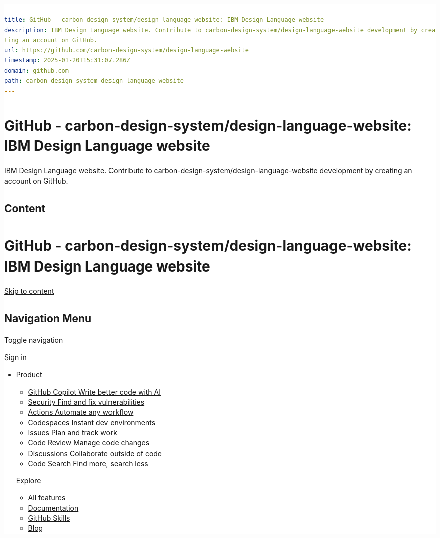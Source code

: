 ```yaml
---
title: GitHub - carbon-design-system/design-language-website: IBM Design Language website
description: IBM Design Language website. Contribute to carbon-design-system/design-language-website development by creating an account on GitHub.
url: https://github.com/carbon-design-system/design-language-website
timestamp: 2025-01-20T15:31:07.286Z
domain: github.com
path: carbon-design-system_design-language-website
---
```


# GitHub - carbon-design-system/design-language-website: IBM Design Language website


IBM Design Language website. Contribute to carbon-design-system/design-language-website development by creating an account on GitHub.


## Content

GitHub - carbon-design-system/design-language-website: IBM Design Language website
===============
                                           

[Skip to content](https://github.com/carbon-design-system/design-language-website?screenshot=true#start-of-content)  

Navigation Menu
---------------

Toggle navigation

[](https://github.com/)

[Sign in](https://github.com/login?return_to=https%3A%2F%2Fgithub.com%2Fcarbon-design-system%2Fdesign-language-website%3Fscreenshot%3Dtrue)

*   Product
    
    *   [GitHub Copilot Write better code with AI](https://github.com/features/copilot)
    *   [Security Find and fix vulnerabilities](https://github.com/features/security)
    *   [Actions Automate any workflow](https://github.com/features/actions)
    *   [Codespaces Instant dev environments](https://github.com/features/codespaces)
    *   [Issues Plan and track work](https://github.com/features/issues)
    *   [Code Review Manage code changes](https://github.com/features/code-review)
    *   [Discussions Collaborate outside of code](https://github.com/features/discussions)
    *   [Code Search Find more, search less](https://github.com/features/code-search)
    
    Explore
    
    *   [All features](https://github.com/features)
    *   [Documentation](https://docs.github.com/)
    *   [GitHub Skills](https://skills.github.com/)
    *   [Blog](https://github.blog/)
    